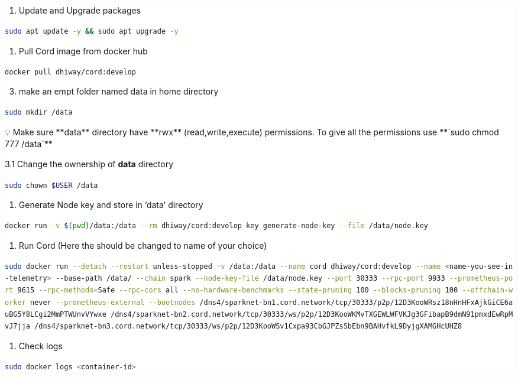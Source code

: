 </aside>

1. Update and Upgrade packages

```bash
sudo apt update -y && sudo apt upgrade -y
```

1. Pull Cord image from docker hub

```bash
docker pull dhiway/cord:develop 
```

 3.  make an empt folder named data in home directory

```bash
sudo mkdir /data
```

<aside>
💡 Make sure **data** directory have **rwx** (read,write,execute) permissions. To give all the permissions use **`sudo chmod 777 /data`**

</aside>

3.1  Change the ownership of **data** directory

```bash
sudo chown $USER /data
```

1. Generate Node key and store in ‘data’ directory

```bash
docker run -v $(pwd)/data:/data --rm dhiway/cord:develop key generate-node-key --file /data/node.key
```

1. Run Cord (Here the **<name-you-see-in-telemetry>** should be changed to name of your choice)

```bash
sudo docker run --detach --restart unless-stopped -v /data:/data --name cord dhiway/cord:develop --name <name-you-see-in-telemetry> --base-path /data/ --chain spark --node-key-file /data/node.key --port 30333 --rpc-port 9933 --prometheus-port 9615 --rpc-methods=Safe --rpc-cors all --no-hardware-benchmarks --state-pruning 100 --blocks-pruning 100 --offchain-worker never --prometheus-external --bootnodes /dns4/sparknet-bn1.cord.network/tcp/30333/p2p/12D3KooWRsz18nHnHFxAjkGiCE6auBG5Y8LCgi2MmPTWUnvVYwxe /dns4/sparknet-bn2.cord.network/tcp/30333/ws/p2p/12D3KooWKMvTXGEWLWFVKJg3GFibapB9dmN91pmxdEwRpMvJ7jja /dns4/sparknet-bn3.cord.network/tcp/30333/ws/p2p/12D3KooWSv1Cxpa93CbGJPZsSbEbn9BAHvfkL9DyjgXAMGHcUHZ8
```

1. Check logs 

```bash
sudo docker logs <container-id>
```